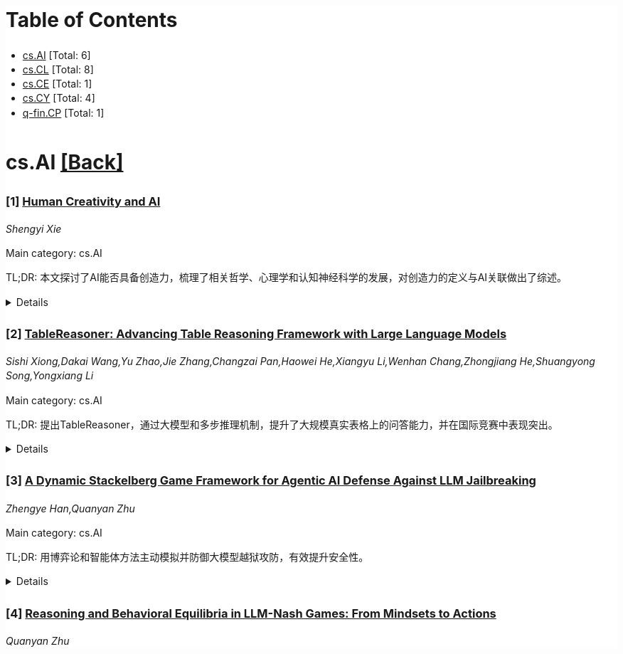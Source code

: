 <div id=toc></div>

# Table of Contents

- [cs.AI](#cs.AI) [Total: 6]
- [cs.CL](#cs.CL) [Total: 8]
- [cs.CE](#cs.CE) [Total: 1]
- [cs.CY](#cs.CY) [Total: 4]
- [q-fin.CP](#q-fin.CP) [Total: 1]


<div id='cs.AI'></div>

# cs.AI [[Back]](#toc)

### [1] [Human Creativity and AI](https://arxiv.org/abs/2507.08001)
*Shengyi Xie*

Main category: cs.AI

TL;DR: 本文探讨了AI能否具备创造力，梳理了相关哲学、心理学和认知神经科学的发展，对创造力的定义与AI关联做出了综述。


<details><summary>Details</summary></details>


### [2] [TableReasoner: Advancing Table Reasoning Framework with Large Language Models](https://arxiv.org/abs/2507.08046)
*Sishi Xiong,Dakai Wang,Yu Zhao,Jie Zhang,Changzai Pan,Haowei He,Xiangyu Li,Wenhan Chang,Zhongjiang He,Shuangyong Song,Yongxiang Li*

Main category: cs.AI

TL;DR: 提出TableReasoner，通过大模型和多步推理机制，提升了大规模真实表格上的问答能力，并在国际竞赛中表现突出。


<details><summary>Details</summary></details>


### [3] [A Dynamic Stackelberg Game Framework for Agentic AI Defense Against LLM Jailbreaking](https://arxiv.org/abs/2507.08207)
*Zhengye Han,Quanyan Zhu*

Main category: cs.AI

TL;DR: 用博弈论和智能体方法主动模拟并防御大模型越狱攻防，有效提升安全性。


<details><summary>Details</summary></details>


### [4] [Reasoning and Behavioral Equilibria in LLM-Nash Games: From Mindsets to Actions](https://arxiv.org/abs/2507.08208)
*Quanyan Zhu*
